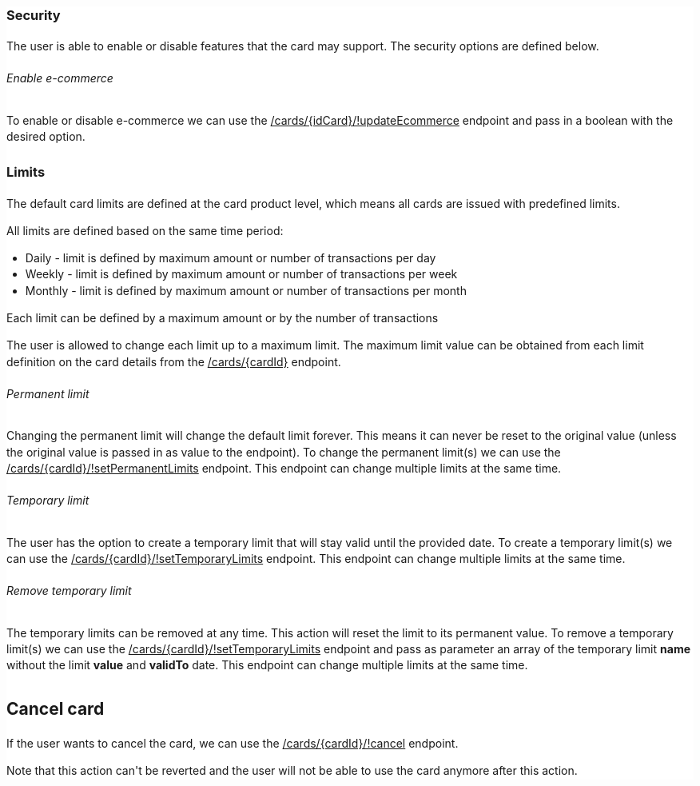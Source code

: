 ### Security

The user is able to enable or disable features that the card may support. The security options are defined below.

###### Enable e-commerce

To enable or disable e-commerce we can use the [/cards/{idCard}/!updateEcommerce](https://doc.ffc.internal/api/mw-gen-payment-card-ib/payment-card-ib/latest/#docs/method/#1031) endpoint and pass in a boolean with the desired option.

### Limits

The default card limits are defined at the card product level, which means all cards are issued with predefined limits.

All limits are defined based on the same time period:
- Daily - limit is defined by maximum amount or number of transactions per day
- Weekly - limit is defined by maximum amount or number of transactions per week
- Monthly - limit is defined by maximum amount or number of transactions per month

Each limit can be defined by a maximum amount or by the number of transactions

The user is allowed to change each limit up to a maximum limit. The maximum limit value can be obtained from each limit definition on the card details from the [/cards/{cardId}](https://doc.ffc.internal/api/mw-gen-payment-card-ib/payment-card-ib/latest/#docs/method/#902) endpoint.

###### Permanent limit

Changing the permanent limit will change the default limit forever. This means it can never be reset to the original value (unless the original value is passed in as value to the endpoint).
To change the permanent limit(s) we can use the [/cards/{cardId}/!setPermanentLimits](https://doc.ffc.internal/api/mw-gen-payment-card-ib/payment-card-ib/latest/#docs/method/#1011) endpoint. This endpoint can change multiple limits at the same time.

###### Temporary limit

The user has the option to create a temporary limit that will stay valid until the provided date. To create a temporary limit(s) we can use the [/cards/{cardId}/!setTemporaryLimits](https://doc.ffc.internal/api/mw-gen-payment-card-ib/payment-card-ib/latest/#docs/method/#991) endpoint. This endpoint can change multiple limits at the same time.

###### Remove temporary limit

The temporary limits can be removed at any time. This action will reset the limit to its permanent value. To remove a temporary limit(s) we can use the [/cards/{cardId}/!setTemporaryLimits](https://doc.ffc.internal/api/mw-gen-payment-card-ib/payment-card-ib/latest/#docs/method/#991) endpoint and pass as parameter an array of the temporary limit **name** without the limit **value** and **validTo** date. This endpoint can change multiple limits at the same time.

## Cancel card

If the user wants to cancel the card, we can use the [/cards/{cardId}/!cancel](https://doc.ffc.internal/api/mw-gen-payment-card-ib/payment-card-ib/latest/#docs/method/#966) endpoint.

Note that this action can't be reverted and the user will not be able to use the card anymore after this action.

